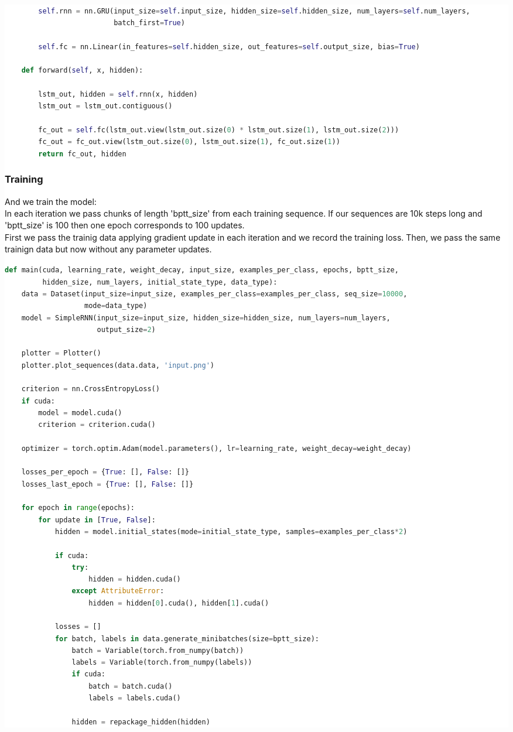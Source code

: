 ```python
        self.rnn = nn.GRU(input_size=self.input_size, hidden_size=self.hidden_size, num_layers=self.num_layers,
                          batch_first=True)

        self.fc = nn.Linear(in_features=self.hidden_size, out_features=self.output_size, bias=True)

    def forward(self, x, hidden):

        lstm_out, hidden = self.rnn(x, hidden)
        lstm_out = lstm_out.contiguous()

        fc_out = self.fc(lstm_out.view(lstm_out.size(0) * lstm_out.size(1), lstm_out.size(2)))
        fc_out = fc_out.view(lstm_out.size(0), lstm_out.size(1), fc_out.size(1))
        return fc_out, hidden
```

### Training
And we train the model:  
In each iteration we pass chunks of length 'bptt_size' from each training sequence. If our sequences are 10k steps long and 'bptt_size' is 100 then one epoch corresponds to 100 updates.  
First we pass the trainig data applying gradient update in each iteration and we record the training loss. Then, we pass the same trainign data but now without any parameter updates. 

```python
def main(cuda, learning_rate, weight_decay, input_size, examples_per_class, epochs, bptt_size,
         hidden_size, num_layers, initial_state_type, data_type):
    data = Dataset(input_size=input_size, examples_per_class=examples_per_class, seq_size=10000,
                   mode=data_type)
    model = SimpleRNN(input_size=input_size, hidden_size=hidden_size, num_layers=num_layers,
                      output_size=2)

    plotter = Plotter()
    plotter.plot_sequences(data.data, 'input.png')

    criterion = nn.CrossEntropyLoss()
    if cuda:
        model = model.cuda()
        criterion = criterion.cuda()

    optimizer = torch.optim.Adam(model.parameters(), lr=learning_rate, weight_decay=weight_decay)

    losses_per_epoch = {True: [], False: []}
    losses_last_epoch = {True: [], False: []}

    for epoch in range(epochs):
        for update in [True, False]:
            hidden = model.initial_states(mode=initial_state_type, samples=examples_per_class*2)

            if cuda:
                try:
                    hidden = hidden.cuda()
                except AttributeError:
                    hidden = hidden[0].cuda(), hidden[1].cuda()

            losses = []
            for batch, labels in data.generate_minibatches(size=bptt_size):
                batch = Variable(torch.from_numpy(batch))
                labels = Variable(torch.from_numpy(labels))
                if cuda:
                    batch = batch.cuda()
                    labels = labels.cuda()

                hidden = repackage_hidden(hidden)
```